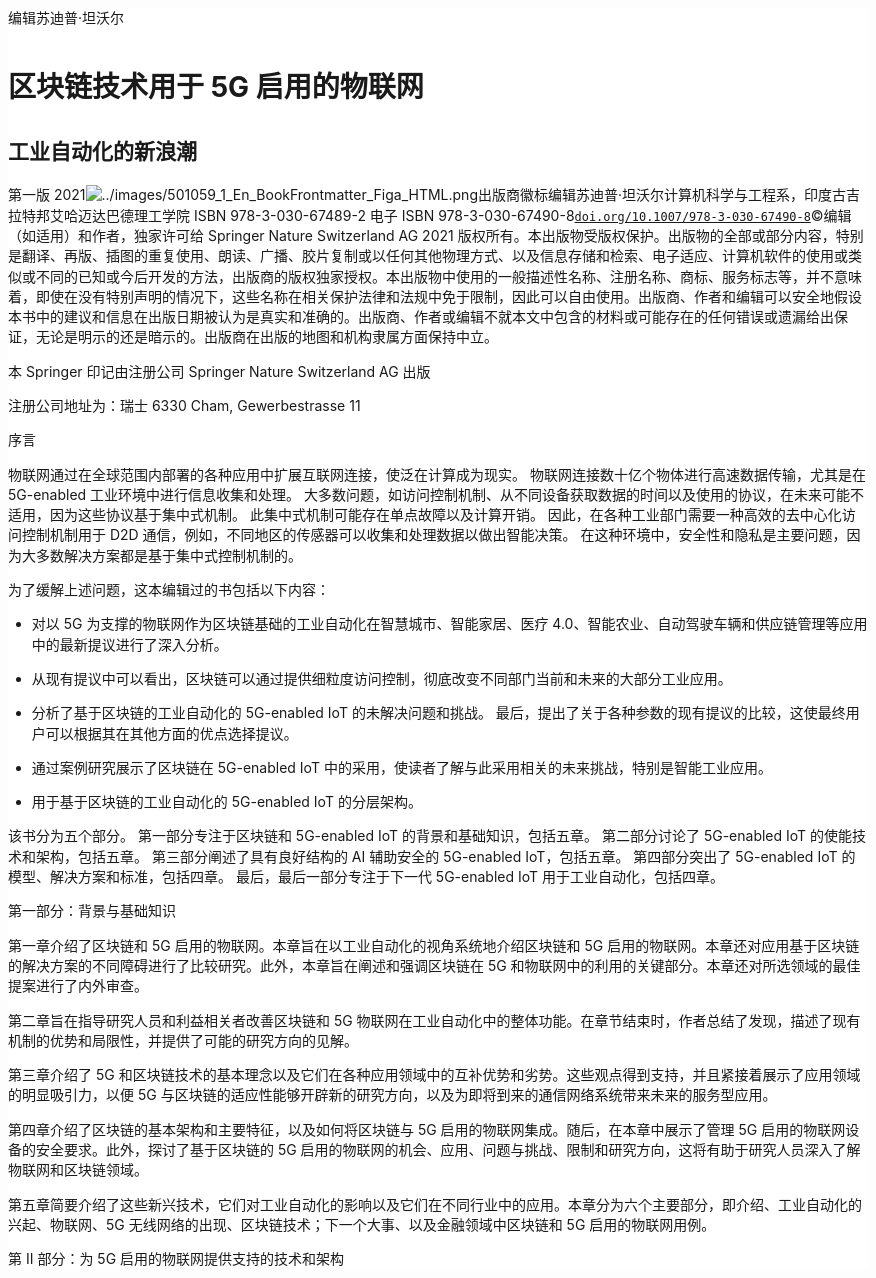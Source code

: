 编辑苏迪普·坦沃尔

# 区块链技术用于 5G 启用的物联网

## 工业自动化的新浪潮

第一版 2021![../images/501059_1_En_BookFrontmatter_Figa_HTML.png](img/501059_1_En_BookFrontmatter_Figa_HTML.png)出版商徽标编辑苏迪普·坦沃尔计算机科学与工程系，印度古吉拉特邦艾哈迈达巴德理工学院 ISBN 978-3-030-67489-2 电子 ISBN 978-3-030-67490-8[`doi.org/10.1007/978-3-030-67490-8`](https://doi.org/10.1007/978-3-030-67490-8)©编辑（如适用）和作者，独家许可给 Springer Nature Switzerland AG 2021 版权所有。本出版物受版权保护。出版物的全部或部分内容，特别是翻译、再版、插图的重复使用、朗读、广播、胶片复制或以任何其他物理方式、以及信息存储和检索、电子适应、计算机软件的使用或类似或不同的已知或今后开发的方法，出版商的版权独家授权。本出版物中使用的一般描述性名称、注册名称、商标、服务标志等，并不意味着，即使在没有特别声明的情况下，这些名称在相关保护法律和法规中免于限制，因此可以自由使用。出版商、作者和编辑可以安全地假设本书中的建议和信息在出版日期被认为是真实和准确的。出版商、作者或编辑不就本文中包含的材料或可能存在的任何错误或遗漏给出保证，无论是明示的还是暗示的。出版商在出版的地图和机构隶属方面保持中立。 

本 Springer 印记由注册公司 Springer Nature Switzerland AG 出版

注册公司地址为：瑞士 6330 Cham, Gewerbestrasse 11

序言

物联网通过在全球范围内部署的各种应用中扩展互联网连接，使泛在计算成为现实。 物联网连接数十亿个物体进行高速数据传输，尤其是在 5G-enabled 工业环境中进行信息收集和处理。 大多数问题，如访问控制机制、从不同设备获取数据的时间以及使用的协议，在未来可能不适用，因为这些协议基于集中式机制。 此集中式机制可能存在单点故障以及计算开销。 因此，在各种工业部门需要一种高效的去中心化访问控制机制用于 D2D 通信，例如，不同地区的传感器可以收集和处理数据以做出智能决策。 在这种环境中，安全性和隐私是主要问题，因为大多数解决方案都是基于集中式控制机制的。

为了缓解上述问题，这本编辑过的书包括以下内容：

+   对以 5G 为支撑的物联网作为区块链基础的工业自动化在智慧城市、智能家居、医疗 4.0、智能农业、自动驾驶车辆和供应链管理等应用中的最新提议进行了深入分析。

+   从现有提议中可以看出，区块链可以通过提供细粒度访问控制，彻底改变不同部门当前和未来的大部分工业应用。

+   分析了基于区块链的工业自动化的 5G-enabled IoT 的未解决问题和挑战。 最后，提出了关于各种参数的现有提议的比较，这使最终用户可以根据其在其他方面的优点选择提议。

+   通过案例研究展示了区块链在 5G-enabled IoT 中的采用，使读者了解与此采用相关的未来挑战，特别是智能工业应用。

+   用于基于区块链的工业自动化的 5G-enabled IoT 的分层架构。

该书分为五个部分。 第一部分专注于区块链和 5G-enabled IoT 的背景和基础知识，包括五章。 第二部分讨论了 5G-enabled IoT 的使能技术和架构，包括五章。 第三部分阐述了具有良好结构的 AI 辅助安全的 5G-enabled IoT，包括五章。 第四部分突出了 5G-enabled IoT 的模型、解决方案和标准，包括四章。 最后，最后一部分专注于下一代 5G-enabled IoT 用于工业自动化，包括四章。

第一部分：背景与基础知识

第一章介绍了区块链和 5G 启用的物联网。本章旨在以工业自动化的视角系统地介绍区块链和 5G 启用的物联网。本章还对应用基于区块链的解决方案的不同障碍进行了比较研究。此外，本章旨在阐述和强调区块链在 5G 和物联网中的利用的关键部分。本章还对所选领域的最佳提案进行了内外审查。

第二章旨在指导研究人员和利益相关者改善区块链和 5G 物联网在工业自动化中的整体功能。在章节结束时，作者总结了发现，描述了现有机制的优势和局限性，并提供了可能的研究方向的见解。

第三章介绍了 5G 和区块链技术的基本理念以及它们在各种应用领域中的互补优势和劣势。这些观点得到支持，并且紧接着展示了应用领域的明显吸引力，以便 5G 与区块链的适应性能够开辟新的研究方向，以及为即将到来的通信网络系统带来未来的服务型应用。

第四章介绍了区块链的基本架构和主要特征，以及如何将区块链与 5G 启用的物联网集成。随后，在本章中展示了管理 5G 启用的物联网设备的安全要求。此外，探讨了基于区块链的 5G 启用的物联网的机会、应用、问题与挑战、限制和研究方向，这将有助于研究人员深入了解物联网和区块链领域。

第五章简要介绍了这些新兴技术，它们对工业自动化的影响以及它们在不同行业中的应用。本章分为六个主要部分，即介绍、工业自动化的兴起、物联网、5G 无线网络的出现、区块链技术；下一个大事、以及金融领域中区块链和 5G 启用的物联网用例。

第 II 部分：为 5G 启用的物联网提供支持的技术和架构
